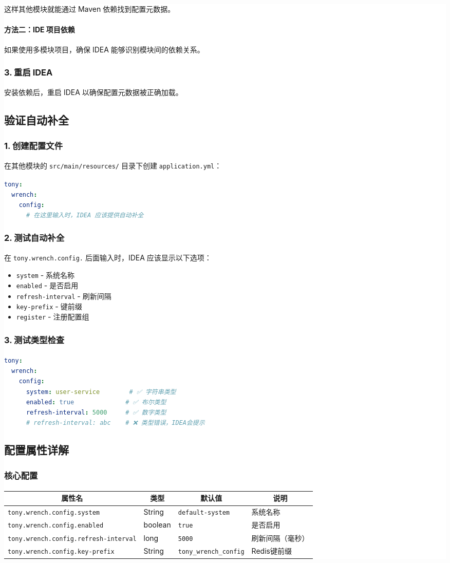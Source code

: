 这样其他模块就能通过 Maven 依赖找到配置元数据。

#### 方法二：IDE 项目依赖

如果使用多模块项目，确保 IDEA 能够识别模块间的依赖关系。

### 3. 重启 IDEA

安装依赖后，重启 IDEA 以确保配置元数据被正确加载。

## 验证自动补全

### 1. 创建配置文件

在其他模块的 `src/main/resources/` 目录下创建 `application.yml`：

```yaml
tony:
  wrench:
    config:
      # 在这里输入时，IDEA 应该提供自动补全
```

### 2. 测试自动补全

在 `tony.wrench.config.` 后面输入时，IDEA 应该显示以下选项：

- `system` - 系统名称
- `enabled` - 是否启用
- `refresh-interval` - 刷新间隔
- `key-prefix` - 键前缀
- `register` - 注册配置组

### 3. 测试类型检查

```yaml
tony:
  wrench:
    config:
      system: user-service        # ✅ 字符串类型
      enabled: true              # ✅ 布尔类型
      refresh-interval: 5000     # ✅ 数字类型
      # refresh-interval: abc    # ❌ 类型错误，IDEA会提示
```

## 配置属性详解

### 核心配置

| 属性名 | 类型 | 默认值 | 说明 |
|--------|------|--------|------|
| `tony.wrench.config.system` | String | `default-system` | 系统名称 |
| `tony.wrench.config.enabled` | boolean | `true` | 是否启用 |
| `tony.wrench.config.refresh-interval` | long | `5000` | 刷新间隔（毫秒） |
| `tony.wrench.config.key-prefix` | String | `tony_wrench_config` | Redis键前缀 |
